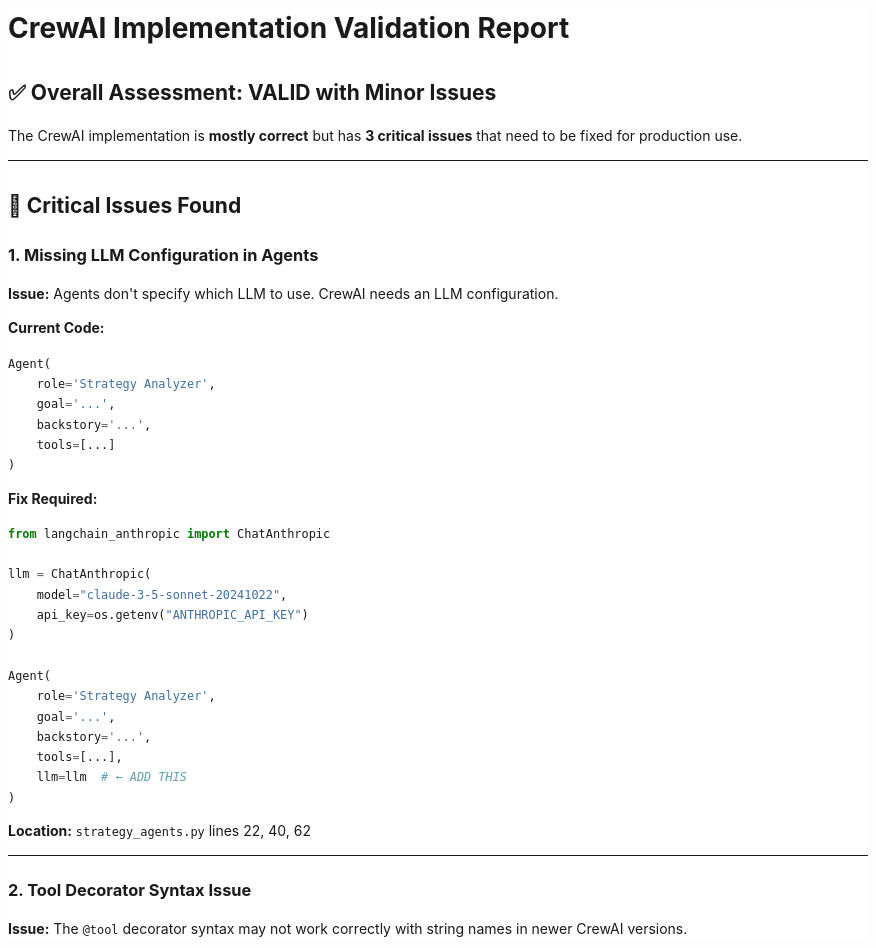 # CrewAI Implementation Validation Report

## ✅ Overall Assessment: **VALID with Minor Issues**

The CrewAI implementation is **mostly correct** but has **3 critical issues** that need to be fixed for production use.

---

## 🔴 Critical Issues Found

### 1. **Missing LLM Configuration in Agents**

**Issue:** Agents don't specify which LLM to use. CrewAI needs an LLM configuration.

**Current Code:**
```python
Agent(
    role='Strategy Analyzer',
    goal='...',
    backstory='...',
    tools=[...]
)
```

**Fix Required:**
```python
from langchain_anthropic import ChatAnthropic

llm = ChatAnthropic(
    model="claude-3-5-sonnet-20241022",
    api_key=os.getenv("ANTHROPIC_API_KEY")
)

Agent(
    role='Strategy Analyzer',
    goal='...',
    backstory='...',
    tools=[...],
    llm=llm  # ← ADD THIS
)
```

**Location:** `strategy_agents.py` lines 22, 40, 62

---

### 2. **Tool Decorator Syntax Issue**

**Issue:** The `@tool` decorator syntax may not work correctly with string names in newer CrewAI versions.
